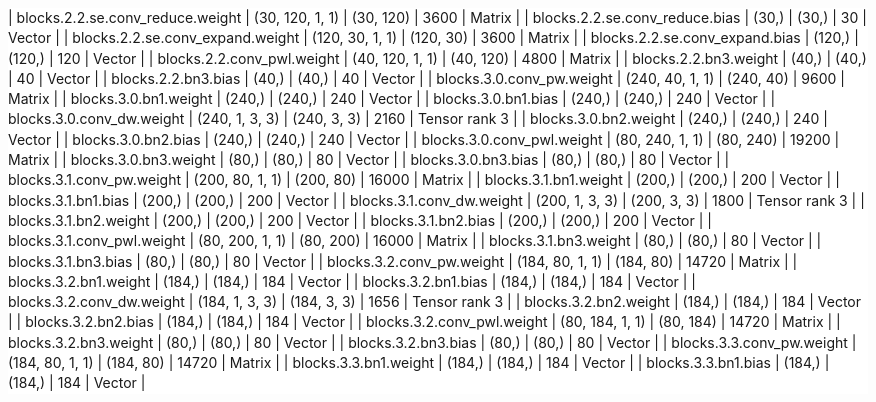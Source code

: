 | blocks.2.2.se.conv_reduce.weight | (30, 120, 1, 1) | (30, 120) | 3600 | Matrix |
| blocks.2.2.se.conv_reduce.bias | (30,) | (30,) | 30 | Vector |
| blocks.2.2.se.conv_expand.weight | (120, 30, 1, 1) | (120, 30) | 3600 | Matrix |
| blocks.2.2.se.conv_expand.bias | (120,) | (120,) | 120 | Vector |
| blocks.2.2.conv_pwl.weight | (40, 120, 1, 1) | (40, 120) | 4800 | Matrix |
| blocks.2.2.bn3.weight | (40,) | (40,) | 40 | Vector |
| blocks.2.2.bn3.bias | (40,) | (40,) | 40 | Vector |
| blocks.3.0.conv_pw.weight | (240, 40, 1, 1) | (240, 40) | 9600 | Matrix |
| blocks.3.0.bn1.weight | (240,) | (240,) | 240 | Vector |
| blocks.3.0.bn1.bias | (240,) | (240,) | 240 | Vector |
| blocks.3.0.conv_dw.weight | (240, 1, 3, 3) | (240, 3, 3) | 2160 | Tensor rank 3 |
| blocks.3.0.bn2.weight | (240,) | (240,) | 240 | Vector |
| blocks.3.0.bn2.bias | (240,) | (240,) | 240 | Vector |
| blocks.3.0.conv_pwl.weight | (80, 240, 1, 1) | (80, 240) | 19200 | Matrix |
| blocks.3.0.bn3.weight | (80,) | (80,) | 80 | Vector |
| blocks.3.0.bn3.bias | (80,) | (80,) | 80 | Vector |
| blocks.3.1.conv_pw.weight | (200, 80, 1, 1) | (200, 80) | 16000 | Matrix |
| blocks.3.1.bn1.weight | (200,) | (200,) | 200 | Vector |
| blocks.3.1.bn1.bias | (200,) | (200,) | 200 | Vector |
| blocks.3.1.conv_dw.weight | (200, 1, 3, 3) | (200, 3, 3) | 1800 | Tensor rank 3 |
| blocks.3.1.bn2.weight | (200,) | (200,) | 200 | Vector |
| blocks.3.1.bn2.bias | (200,) | (200,) | 200 | Vector |
| blocks.3.1.conv_pwl.weight | (80, 200, 1, 1) | (80, 200) | 16000 | Matrix |
| blocks.3.1.bn3.weight | (80,) | (80,) | 80 | Vector |
| blocks.3.1.bn3.bias | (80,) | (80,) | 80 | Vector |
| blocks.3.2.conv_pw.weight | (184, 80, 1, 1) | (184, 80) | 14720 | Matrix |
| blocks.3.2.bn1.weight | (184,) | (184,) | 184 | Vector |
| blocks.3.2.bn1.bias | (184,) | (184,) | 184 | Vector |
| blocks.3.2.conv_dw.weight | (184, 1, 3, 3) | (184, 3, 3) | 1656 | Tensor rank 3 |
| blocks.3.2.bn2.weight | (184,) | (184,) | 184 | Vector |
| blocks.3.2.bn2.bias | (184,) | (184,) | 184 | Vector |
| blocks.3.2.conv_pwl.weight | (80, 184, 1, 1) | (80, 184) | 14720 | Matrix |
| blocks.3.2.bn3.weight | (80,) | (80,) | 80 | Vector |
| blocks.3.2.bn3.bias | (80,) | (80,) | 80 | Vector |
| blocks.3.3.conv_pw.weight | (184, 80, 1, 1) | (184, 80) | 14720 | Matrix |
| blocks.3.3.bn1.weight | (184,) | (184,) | 184 | Vector |
| blocks.3.3.bn1.bias | (184,) | (184,) | 184 | Vector |